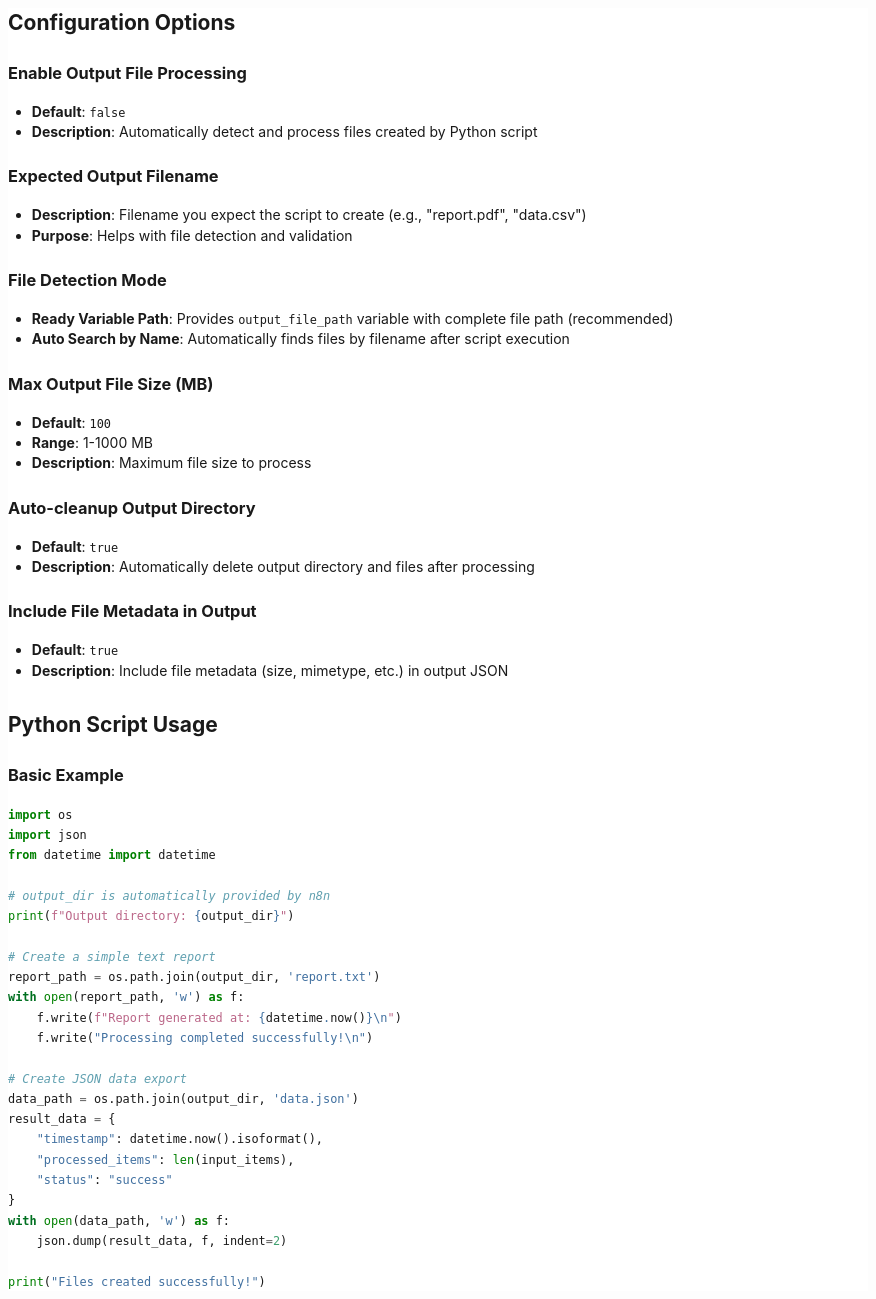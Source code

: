 ## Configuration Options

### Enable Output File Processing
- **Default**: `false`
- **Description**: Automatically detect and process files created by Python script

### Expected Output Filename
- **Description**: Filename you expect the script to create (e.g., "report.pdf", "data.csv")
- **Purpose**: Helps with file detection and validation

### File Detection Mode
- **Ready Variable Path**: Provides `output_file_path` variable with complete file path (recommended)
- **Auto Search by Name**: Automatically finds files by filename after script execution

### Max Output File Size (MB)
- **Default**: `100`
- **Range**: 1-1000 MB
- **Description**: Maximum file size to process

### Auto-cleanup Output Directory
- **Default**: `true`
- **Description**: Automatically delete output directory and files after processing

### Include File Metadata in Output
- **Default**: `true`
- **Description**: Include file metadata (size, mimetype, etc.) in output JSON

## Python Script Usage

### Basic Example

```python
import os
import json
from datetime import datetime

# output_dir is automatically provided by n8n
print(f"Output directory: {output_dir}")

# Create a simple text report
report_path = os.path.join(output_dir, 'report.txt')
with open(report_path, 'w') as f:
    f.write(f"Report generated at: {datetime.now()}\n")
    f.write("Processing completed successfully!\n")

# Create JSON data export
data_path = os.path.join(output_dir, 'data.json')
result_data = {
    "timestamp": datetime.now().isoformat(),
    "processed_items": len(input_items),
    "status": "success"
}
with open(data_path, 'w') as f:
    json.dump(result_data, f, indent=2)

print("Files created successfully!")
```
